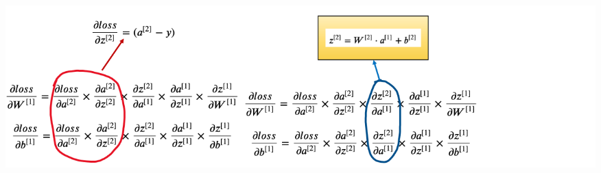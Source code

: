 <img src="../images/NN -14.png" height="40%" width="40%"/>

<img src="../images/NN -15.png" height="40%" width="40%"/>
